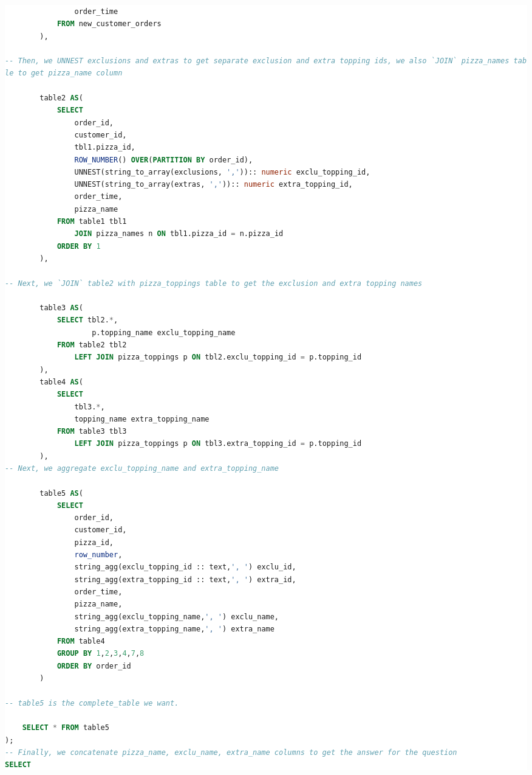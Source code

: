 ````sql
				order_time
			FROM new_customer_orders
		),

-- Then, we UNNEST exclusions and extras to get separate exclusion and extra topping ids, we also `JOIN` pizza_names table to get pizza_name column

 		table2 AS(
			SELECT
				order_id,
				customer_id,
				tbl1.pizza_id,
				ROW_NUMBER() OVER(PARTITION BY order_id),
				UNNEST(string_to_array(exclusions, ',')):: numeric exclu_topping_id,
				UNNEST(string_to_array(extras, ',')):: numeric extra_topping_id,
				order_time,
				pizza_name
			FROM table1 tbl1
				JOIN pizza_names n ON tbl1.pizza_id = n.pizza_id
			ORDER BY 1
		),

-- Next, we `JOIN` table2 with pizza_toppings table to get the exclusion and extra topping names

		table3 AS(
			SELECT tbl2.*,
					p.topping_name exclu_topping_name
			FROM table2 tbl2
				LEFT JOIN pizza_toppings p ON tbl2.exclu_topping_id = p.topping_id
		),
		table4 AS(
			SELECT 
				tbl3.*,
				topping_name extra_topping_name
			FROM table3 tbl3
				LEFT JOIN pizza_toppings p ON tbl3.extra_topping_id = p.topping_id
		),
-- Next, we aggregate exclu_topping_name and extra_topping_name

		table5 AS(
			SELECT 
				order_id,
				customer_id,
				pizza_id,
				row_number,
				string_agg(exclu_topping_id :: text,', ') exclu_id,
				string_agg(extra_topping_id :: text,', ') extra_id,
				order_time,
				pizza_name,
				string_agg(exclu_topping_name,', ') exclu_name,
				string_agg(extra_topping_name,', ') extra_name
			FROM table4
			GROUP BY 1,2,3,4,7,8
			ORDER BY order_id
		)

-- table5 is the complete_table we want.

	SELECT * FROM table5
);
-- Finally, we concatenate pizza_name, exclu_name, extra_name columns to get the answer for the question
SELECT 
````